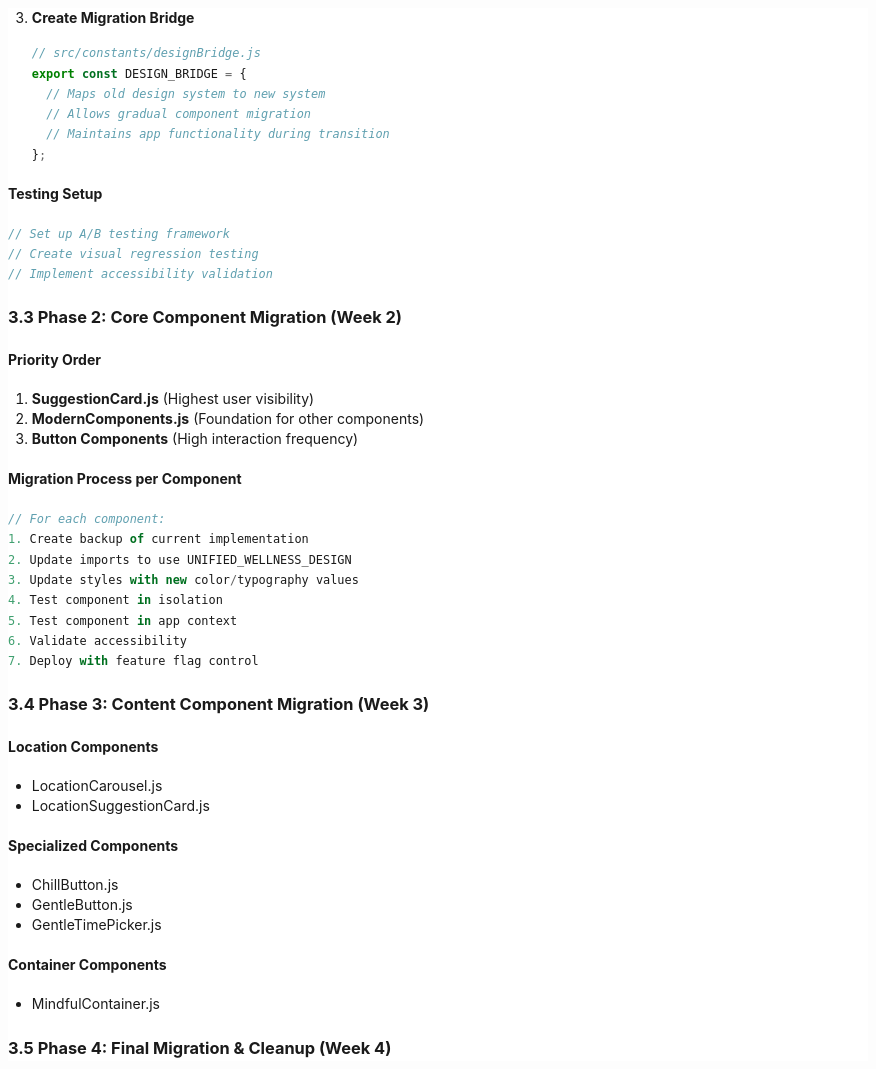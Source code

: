 3. **Create Migration Bridge**
   ```javascript
   // src/constants/designBridge.js
   export const DESIGN_BRIDGE = {
     // Maps old design system to new system
     // Allows gradual component migration
     // Maintains app functionality during transition
   };
   ```

#### Testing Setup
```javascript
// Set up A/B testing framework
// Create visual regression testing
// Implement accessibility validation
```

### 3.3 Phase 2: Core Component Migration (Week 2)

#### Priority Order
1. **SuggestionCard.js** (Highest user visibility)
2. **ModernComponents.js** (Foundation for other components)
3. **Button Components** (High interaction frequency)

#### Migration Process per Component
```javascript
// For each component:
1. Create backup of current implementation
2. Update imports to use UNIFIED_WELLNESS_DESIGN
3. Update styles with new color/typography values
4. Test component in isolation
5. Test component in app context
6. Validate accessibility
7. Deploy with feature flag control
```

### 3.4 Phase 3: Content Component Migration (Week 3)

#### Location Components
- LocationCarousel.js
- LocationSuggestionCard.js

#### Specialized Components
- ChillButton.js
- GentleButton.js
- GentleTimePicker.js

#### Container Components
- MindfulContainer.js

### 3.5 Phase 4: Final Migration & Cleanup (Week 4)

